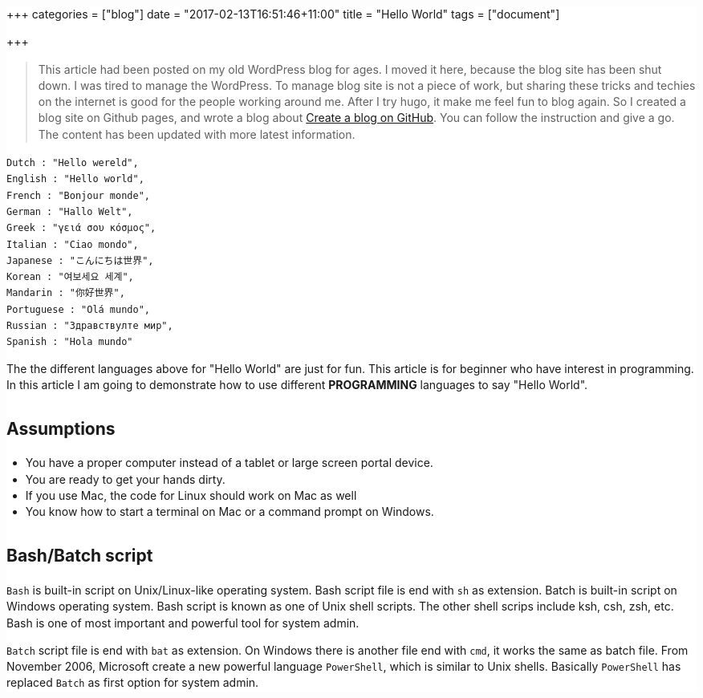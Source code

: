+++
categories = ["blog"]
date = "2017-02-13T16:51:46+11:00"
title = "Hello World"
tags = ["document"]

+++

>  This article had been posted on my old WordPress blog for ages. I moved it here, because the blog site has been shut down. I was tired to manage the WordPress. To manage blog site is not a piece of work, but sharing these tricks and techies on the internet is good for the people working around me. After I try hugo, it make me feel fun to blog again. So I created a blog site on Github pages, and wrote a blog about [Create a blog on GitHub](https://harryho.github.io/). You can follow the instruction and give a go. The content has been updated with more latest information. 


```
Dutch : "Hello wereld",
English : "Hello world",
French : "Bonjour monde",
German : "Hallo Welt",
Greek : "γειά σου κόσμος",
Italian : "Ciao mondo",
Japanese : "こんにちは世界",
Korean : "여보세요 세계",
Mandarin : "你好世界",
Portuguese : "Olá mundo",
Russian : "Здравствулте мир",
Spanish : "Hola mundo"
```



The the different languages above for "Hello World" are just for fun. This article is for beginner who have interest in programming. In this article I am going to demonstrate how to use different **PROGRAMMING** languages to say "Hello World".  

## Assumptions

* You have a proper computer instead of a tablet or large screen portal device.
* You are ready to get your hands dirty. 
* If you use Mac, the code for Linux should work on Mac as well
* You know how to start a terminal on Mac or a command prompt on Windows. 


## Bash/Batch script

`Bash` is built-in script on Unix/Linux-like operating system. Bash script file is end with `sh` as extension. Batch is built-in script on Windows operating system. Bash script is known as one of Unix shell scripts. The other shell scrips include ksh, csh, zsh, etc. Bash is one of most important and  powerful tool for system admin. 

`Batch` script file is end with `bat` as extension. On Windows there is another file end with `cmd`, it works the same as batch file. From November 2006, Microsoft create a new powerful language `PowerShell`, which is similar to Unix shells. Basically `PowerShell` has replaced `Batch` as first option for system admin.
